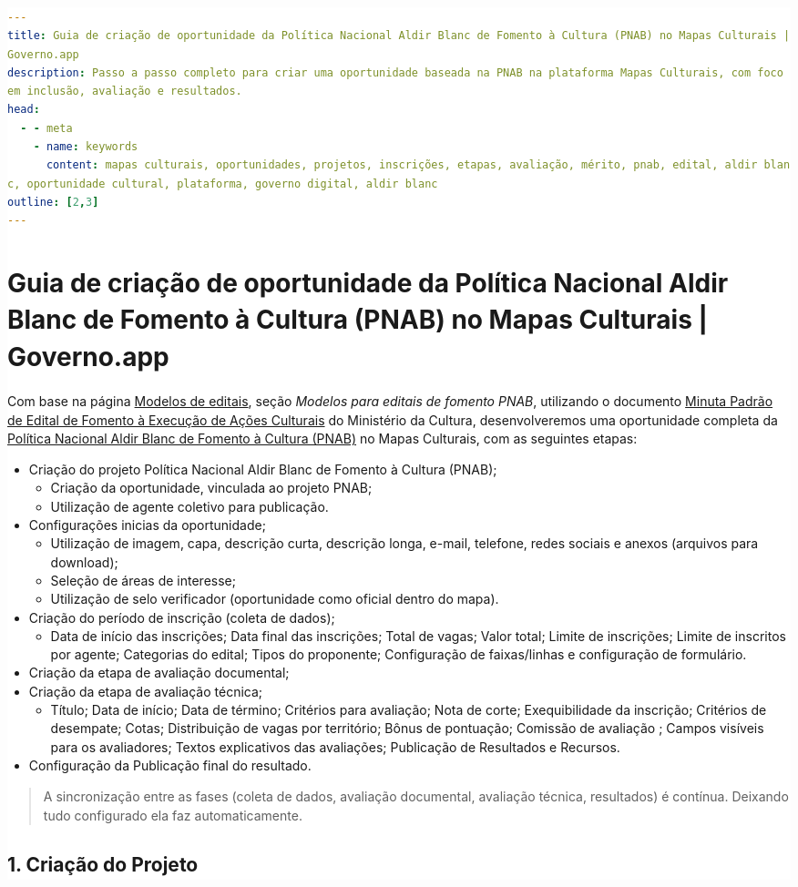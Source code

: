 ```yaml
---
title: Guia de criação de oportunidade da Política Nacional Aldir Blanc de Fomento à Cultura (PNAB) no Mapas Culturais | Governo.app
description: Passo a passo completo para criar uma oportunidade baseada na PNAB na plataforma Mapas Culturais, com foco em inclusão, avaliação e resultados.
head:
  - - meta
    - name: keywords
      content: mapas culturais, oportunidades, projetos, inscrições, etapas, avaliação, mérito, pnab, edital, aldir blanc, oportunidade cultural, plataforma, governo digital, aldir blanc
outline: [2,3]
---
```


# Guia de criação de oportunidade da Política Nacional Aldir Blanc de Fomento à Cultura (PNAB) no Mapas Culturais | Governo.app

Com base na página [Modelos de editais](https://www.gov.br/cultura/pt-br/assuntos/politica-nacional-aldir-blanc/modelos-de-editais), seção *Modelos para editais de fomento PNAB*, utilizando o documento [Minuta Padrão de Edital de Fomento à Execução de Ações Culturais](/edital-fomento-a-execucao-de-acoes-culturais.pdf) do Ministério da Cultura, desenvolveremos uma oportunidade completa da [Política Nacional Aldir Blanc de Fomento à Cultura (PNAB)](https://www.gov.br/cultura/pt-br/assuntos/politica-nacional-aldir-blanc) no Mapas Culturais, com as seguintes etapas:

- Criação do projeto Política Nacional Aldir Blanc de Fomento à Cultura (PNAB);
    - Criação da oportunidade, vinculada ao projeto PNAB;
    - Utilização de agente coletivo para publicação.
- Configurações inicias da oportunidade;
    - Utilização de imagem, capa, descrição curta, descrição longa, e-mail, telefone, redes sociais e anexos (arquivos para download);
    - Seleção de áreas de interesse;
    - Utilização de selo verificador (oportunidade como oficial dentro do mapa).
- Criação do período de inscrição (coleta de dados);
    - Data de início das inscrições; Data final das inscrições; Total de vagas; Valor total; Limite de inscrições; Limite de inscritos por agente; Categorias do edital; Tipos do proponente; Configuração de faixas/linhas e configuração de formulário.
- Criação da etapa de avaliação documental;
- Criação da etapa de avaliação técnica;
    - Título; Data de início; Data de término; Critérios para avaliação; Nota de corte; Exequibilidade da inscrição; Critérios de desempate; Cotas; Distribuição de vagas por território; Bônus de pontuação; Comissão de avaliação
; Campos visíveis para os avaliadores; Textos explicativos das avaliações; Publicação de Resultados e Recursos.
- Configuração da Publicação final do resultado.

> A sincronização entre as fases (coleta de dados, avaliação documental, avaliação técnica, resultados) é contínua. Deixando tudo configurado ela faz automaticamente.

## 1. Criação do Projeto
